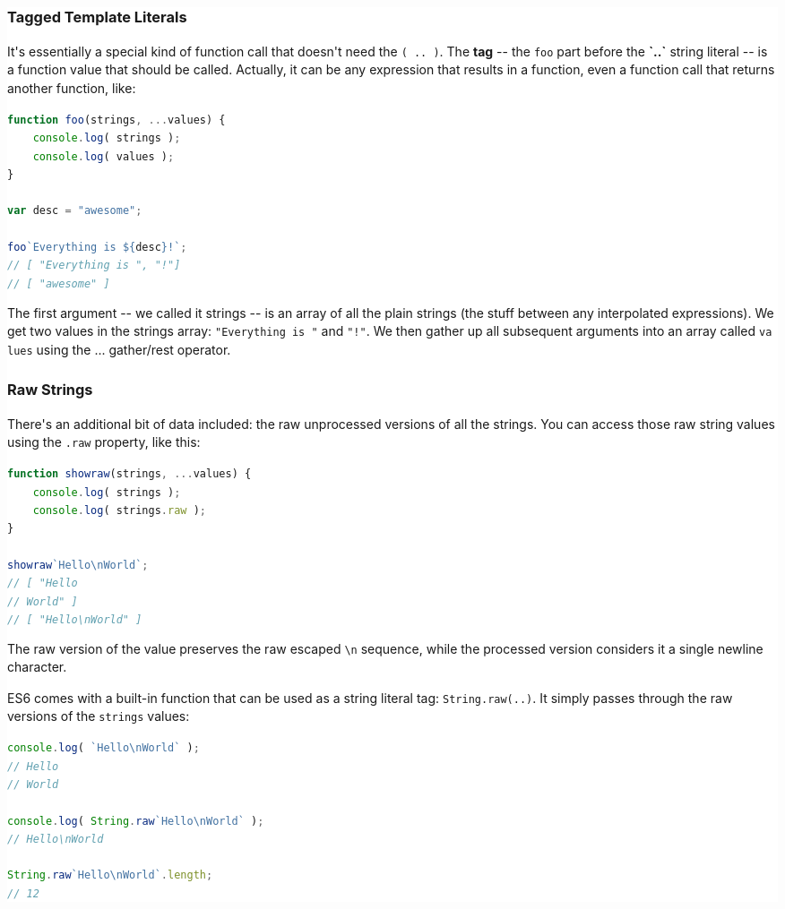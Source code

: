 ### Tagged Template Literals
It's essentially a special kind of function call that doesn't need the `( .. )`. The __tag__ -- the `foo` part before the __\`..\`__ string literal -- is a function value that should be called. Actually, it can be any expression that results in a function, even a function call that returns another function, like:
```javascript
function foo(strings, ...values) {
	console.log( strings );
	console.log( values );
}

var desc = "awesome";

foo`Everything is ${desc}!`;
// [ "Everything is ", "!"]
// [ "awesome" ]
```
The first argument -- we called it strings -- is an array of all the plain strings (the stuff between any interpolated expressions). We get two values in the strings array: `"Everything is "` and `"!"`.
We then gather up all subsequent arguments into an array called `values` using the ... gather/rest operator.

### Raw Strings
There's an additional bit of data included: the raw unprocessed versions of all the strings. You can access those raw string values using the `.raw` property, like this:
```javascript
function showraw(strings, ...values) {
	console.log( strings );
	console.log( strings.raw );
}

showraw`Hello\nWorld`;
// [ "Hello
// World" ]
// [ "Hello\nWorld" ]
```
The raw version of the value preserves the raw escaped `\n` sequence, while the processed version considers it a single newline character.

ES6 comes with a built-in function that can be used as a string literal tag: `String.raw(..)`. It simply passes through the raw versions of the `strings` values:
```javascript
console.log( `Hello\nWorld` );
// Hello
// World

console.log( String.raw`Hello\nWorld` );
// Hello\nWorld

String.raw`Hello\nWorld`.length;
// 12
```

